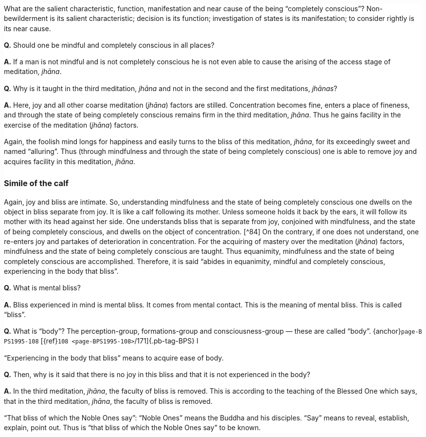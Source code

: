 What are the salient characteristic, function, manifestation and near cause of the being “completely conscious”? Non-bewilderment is its salient characteristic; decision is its function; investigation of states is its manifestation; to consider rightly is its near cause.

**Q.** Should one be mindful and completely conscious in all places?

**A.** If a man is not mindful and is not completely conscious he is not even able to cause the arising of the access stage of meditation, *jhāna*.

**Q.** Why is it taught in the third meditation, *jhāna* and not in the second and the first meditations, *jhānas*?

**A.** Here, joy and all other coarse meditation (*jhāna*) factors are stilled. Concentration becomes fine, enters a place of fineness, and through the state of being completely conscious remains firm in the third meditation, *jhāna*. Thus he gains facility in the exercise of the meditation (*jhāna*) factors.

Again, the foolish mind longs for happiness and easily turns to the bliss of this meditation, *jhāna*, for its exceedingly sweet and named “alluring”. Thus (through mindfulness and through the state of being completely conscious) one is able to remove joy and acquires facility in this meditation, *jhāna*.

### Simile of the calf



Again, joy and bliss are intimate. So, understanding mindfulness and the state of being completely conscious one dwells on the object in bliss separate from joy. It is like a calf following its mother. Unless someone holds it back by the ears, it will follow its mother with its head against her side. One understands bliss that is separate from joy, conjoined with mindfulness, and the state of being completely conscious, and dwells on the object of concentration. [^84] On the contrary, if one does not understand, one re-enters joy and partakes of deterioration in concentration. For the acquiring of mastery over the meditation (*jhāna*) factors, mindfulness and the state of being completely conscious are taught. Thus equanimity, mindfulness and the state of being completely conscious are accomplished. Therefore, it is said “abides in equanimity, mindful and completely conscious, experiencing in the body that bliss”.

**Q.** What is mental bliss?

**A.** Bliss experienced in mind is mental bliss. It comes from mental contact. This is the meaning of mental bliss. This is called “bliss”.

**Q.** What is “body”? The perception-group, formations-group and consciousness-group — these are called “body”. {anchor}`page-BPS1995-108` [{ref}`108 <page-BPS1995-108>`/171]{.pb-tag-BPS}  I

“Experiencing in the body that bliss” means to acquire ease of body.

**Q.** Then, why is it said that there is no joy in this bliss and that it is not experienced in the body?

**A.** In the third meditation, *jhāna*, the faculty of bliss is removed. This is according to the teaching of the Blessed One which says, that in the third meditation, *jhāna*, the faculty of bliss is removed.

“That bliss of which the Noble Ones say”: “Noble Ones” means the Buddha and his disciples. “Say” means to reveal, establish, explain, point out. Thus is “that bliss of which the Noble Ones say” to be known.
